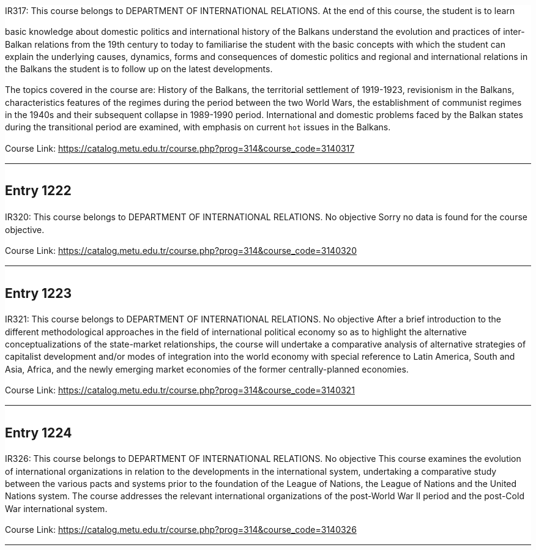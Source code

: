 IR317: This course belongs to DEPARTMENT OF INTERNATIONAL RELATIONS. At the end of this course, the student is to learn

basic knowledge about domestic politics and international history of the Balkans
understand the evolution and practices of inter-Balkan relations from the 19th century to today
to familiarise the student with the basic concepts with which the student can explain the underlying causes, dynamics, forms and consequences of domestic politics and regional and international relations in the Balkans
the student is to follow up on the latest developments.

 
The topics covered in the course are:  History of the Balkans, the territorial settlement of 1919-1923, revisionism in the Balkans, characteristics features of the regimes during the period between the two World Wars, the establishment of communist regimes in the 1940s and their subsequent collapse in 1989-1990 period. International and domestic problems faced by the Balkan states during the transitional period are examined, with emphasis on current `hot` issues in the Balkans.

Course Link: https://catalog.metu.edu.tr/course.php?prog=314&course_code=3140317

---

## Entry 1222

IR320: This course belongs to DEPARTMENT OF INTERNATIONAL RELATIONS. No objective 
Sorry no data is found for the course objective.

Course Link: https://catalog.metu.edu.tr/course.php?prog=314&course_code=3140320

---

## Entry 1223

IR321: This course belongs to DEPARTMENT OF INTERNATIONAL RELATIONS. No objective 
After a brief introduction to the different methodological approaches in the field of international political economy so as to highlight the alternative conceptualizations of the state-market relationships, the course will undertake a comparative analysis of alternative strategies of capitalist development and/or modes of integration into the world economy with special reference to Latin America, South and Asia, Africa, and the newly emerging market economies of the former centrally-planned economies.

Course Link: https://catalog.metu.edu.tr/course.php?prog=314&course_code=3140321

---

## Entry 1224

IR326: This course belongs to DEPARTMENT OF INTERNATIONAL RELATIONS. No objective 
This course examines the evolution of international organizations in relation to the developments in the international system, undertaking a comparative study between the various pacts and systems prior to the foundation of the League of Nations, the League of Nations and the United Nations system. The course addresses the relevant international organizations of the post-World War II period and the post-Cold War international system.

Course Link: https://catalog.metu.edu.tr/course.php?prog=314&course_code=3140326

---